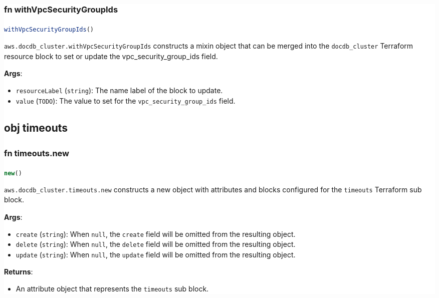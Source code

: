 
### fn withVpcSecurityGroupIds

```ts
withVpcSecurityGroupIds()
```

`aws.docdb_cluster.withVpcSecurityGroupIds` constructs a mixin object that can be merged into the `docdb_cluster`
Terraform resource block to set or update the vpc_security_group_ids field.



**Args**:
  - `resourceLabel` (`string`): The name label of the block to update.
  - `value` (`TODO`): The value to set for the `vpc_security_group_ids` field.


## obj timeouts



### fn timeouts.new

```ts
new()
```


`aws.docdb_cluster.timeouts.new` constructs a new object with attributes and blocks configured for the `timeouts`
Terraform sub block.



**Args**:
  - `create` (`string`):  When `null`, the `create` field will be omitted from the resulting object.
  - `delete` (`string`):  When `null`, the `delete` field will be omitted from the resulting object.
  - `update` (`string`):  When `null`, the `update` field will be omitted from the resulting object.

**Returns**:
  - An attribute object that represents the `timeouts` sub block.
